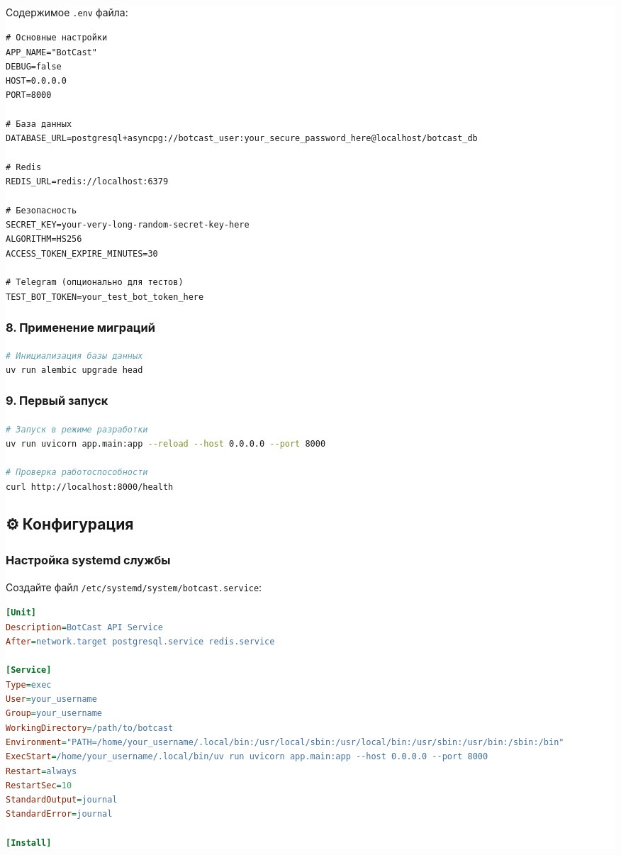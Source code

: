 Содержимое `.env` файла:

```env
# Основные настройки
APP_NAME="BotCast"
DEBUG=false
HOST=0.0.0.0
PORT=8000

# База данных
DATABASE_URL=postgresql+asyncpg://botcast_user:your_secure_password_here@localhost/botcast_db

# Redis
REDIS_URL=redis://localhost:6379

# Безопасность
SECRET_KEY=your-very-long-random-secret-key-here
ALGORITHM=HS256
ACCESS_TOKEN_EXPIRE_MINUTES=30

# Telegram (опционально для тестов)
TEST_BOT_TOKEN=your_test_bot_token_here
```

### 8. Применение миграций

```bash
# Инициализация базы данных
uv run alembic upgrade head
```

### 9. Первый запуск

```bash
# Запуск в режиме разработки
uv run uvicorn app.main:app --reload --host 0.0.0.0 --port 8000

# Проверка работоспособности
curl http://localhost:8000/health
```

## ⚙️ Конфигурация

### Настройка systemd службы

Создайте файл `/etc/systemd/system/botcast.service`:

```ini
[Unit]
Description=BotCast API Service
After=network.target postgresql.service redis.service

[Service]
Type=exec
User=your_username
Group=your_username
WorkingDirectory=/path/to/botcast
Environment="PATH=/home/your_username/.local/bin:/usr/local/sbin:/usr/local/bin:/usr/sbin:/usr/bin:/sbin:/bin"
ExecStart=/home/your_username/.local/bin/uv run uvicorn app.main:app --host 0.0.0.0 --port 8000
Restart=always
RestartSec=10
StandardOutput=journal
StandardError=journal

[Install]
```